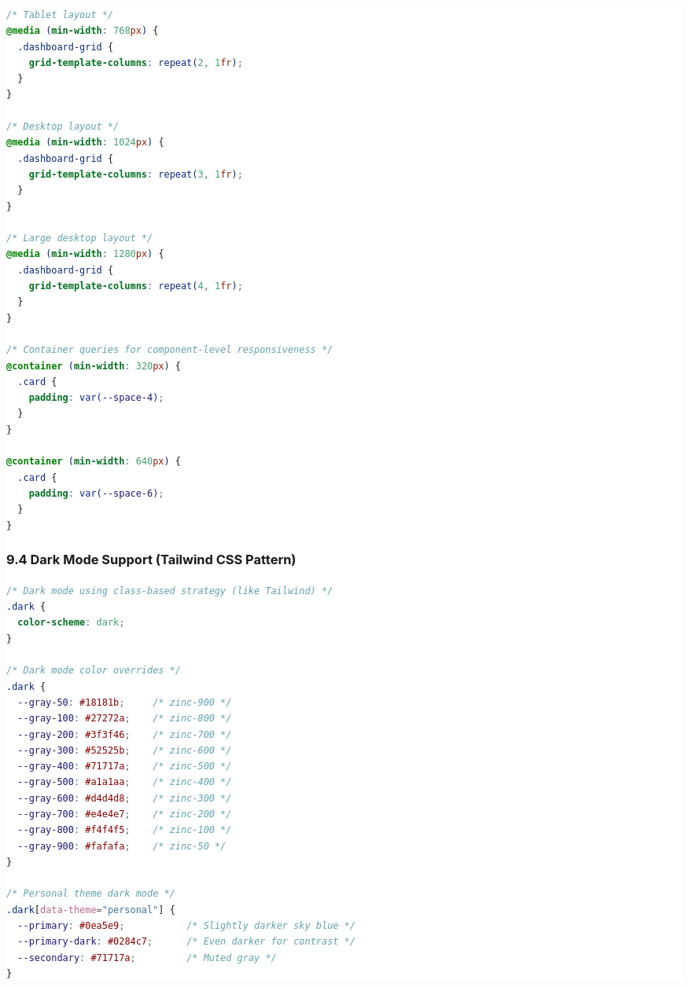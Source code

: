 ```css
/* Tablet layout */
@media (min-width: 768px) {
  .dashboard-grid {
    grid-template-columns: repeat(2, 1fr);
  }
}

/* Desktop layout */
@media (min-width: 1024px) {
  .dashboard-grid {
    grid-template-columns: repeat(3, 1fr);
  }
}

/* Large desktop layout */
@media (min-width: 1280px) {
  .dashboard-grid {
    grid-template-columns: repeat(4, 1fr);
  }
}

/* Container queries for component-level responsiveness */
@container (min-width: 320px) {
  .card {
    padding: var(--space-4);
  }
}

@container (min-width: 640px) {
  .card {
    padding: var(--space-6);
  }
}
```

### 9.4 Dark Mode Support (Tailwind CSS Pattern)

```css
/* Dark mode using class-based strategy (like Tailwind) */
.dark {
  color-scheme: dark;
}

/* Dark mode color overrides */
.dark {
  --gray-50: #18181b;     /* zinc-900 */
  --gray-100: #27272a;    /* zinc-800 */
  --gray-200: #3f3f46;    /* zinc-700 */
  --gray-300: #52525b;    /* zinc-600 */
  --gray-400: #71717a;    /* zinc-500 */
  --gray-500: #a1a1aa;    /* zinc-400 */
  --gray-600: #d4d4d8;    /* zinc-300 */
  --gray-700: #e4e4e7;    /* zinc-200 */
  --gray-800: #f4f4f5;    /* zinc-100 */
  --gray-900: #fafafa;    /* zinc-50 */
}

/* Personal theme dark mode */
.dark[data-theme="personal"] {
  --primary: #0ea5e9;           /* Slightly darker sky blue */
  --primary-dark: #0284c7;      /* Even darker for contrast */
  --secondary: #71717a;         /* Muted gray */
}
```